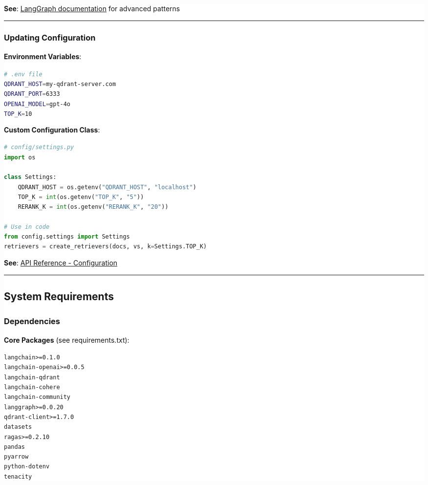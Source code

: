 **See**: [LangGraph documentation](https://langchain-ai.github.io/langgraph/) for advanced patterns

---

### Updating Configuration

**Environment Variables**:
```bash
# .env file
QDRANT_HOST=my-qdrant-server.com
QDRANT_PORT=6333
OPENAI_MODEL=gpt-4o
TOP_K=10
```

**Custom Configuration Class**:
```python
# config/settings.py
import os

class Settings:
    QDRANT_HOST = os.getenv("QDRANT_HOST", "localhost")
    TOP_K = int(os.getenv("TOP_K", "5"))
    RERANK_K = int(os.getenv("RERANK_K", "20"))

# Use in code
from config.settings import Settings
retrievers = create_retrievers(docs, vs, k=Settings.TOP_K)
```

**See**: [API Reference - Configuration](docs/04_api_reference.md#configuration-reference)

---

## System Requirements

### Dependencies

**Core Packages** (see requirements.txt):
```
langchain>=0.1.0
langchain-openai>=0.0.5
langchain-qdrant
langchain-cohere
langchain-community
langgraph>=0.0.20
qdrant-client>=1.7.0
datasets
ragas>=0.2.10
pandas
pyarrow
python-dotenv
tenacity
```
